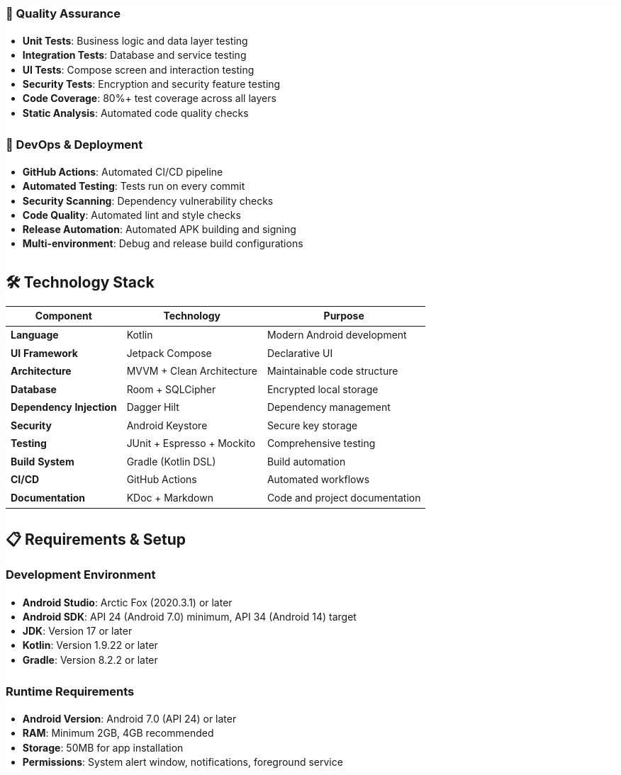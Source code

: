 ### 🧪 Quality Assurance
- **Unit Tests**: Business logic and data layer testing
- **Integration Tests**: Database and service testing
- **UI Tests**: Compose screen and interaction testing
- **Security Tests**: Encryption and security feature testing
- **Code Coverage**: 80%+ test coverage across all layers
- **Static Analysis**: Automated code quality checks

### 🚀 DevOps & Deployment
- **GitHub Actions**: Automated CI/CD pipeline
- **Automated Testing**: Tests run on every commit
- **Security Scanning**: Dependency vulnerability checks
- **Code Quality**: Automated lint and style checks
- **Release Automation**: Automated APK building and signing
- **Multi-environment**: Debug and release build configurations

## 🛠️ Technology Stack

| Component | Technology | Purpose |
|-----------|------------|---------|
| **Language** | Kotlin | Modern Android development |
| **UI Framework** | Jetpack Compose | Declarative UI |
| **Architecture** | MVVM + Clean Architecture | Maintainable code structure |
| **Database** | Room + SQLCipher | Encrypted local storage |
| **Dependency Injection** | Dagger Hilt | Dependency management |
| **Security** | Android Keystore | Secure key storage |
| **Testing** | JUnit + Espresso + Mockito | Comprehensive testing |
| **Build System** | Gradle (Kotlin DSL) | Build automation |
| **CI/CD** | GitHub Actions | Automated workflows |
| **Documentation** | KDoc + Markdown | Code and project documentation |

## 📋 Requirements & Setup

### Development Environment
- **Android Studio**: Arctic Fox (2020.3.1) or later
- **Android SDK**: API 24 (Android 7.0) minimum, API 34 (Android 14) target
- **JDK**: Version 17 or later
- **Kotlin**: Version 1.9.22 or later
- **Gradle**: Version 8.2.2 or later

### Runtime Requirements
- **Android Version**: Android 7.0 (API 24) or later
- **RAM**: Minimum 2GB, 4GB recommended
- **Storage**: 50MB for app installation
- **Permissions**: System alert window, notifications, foreground service
